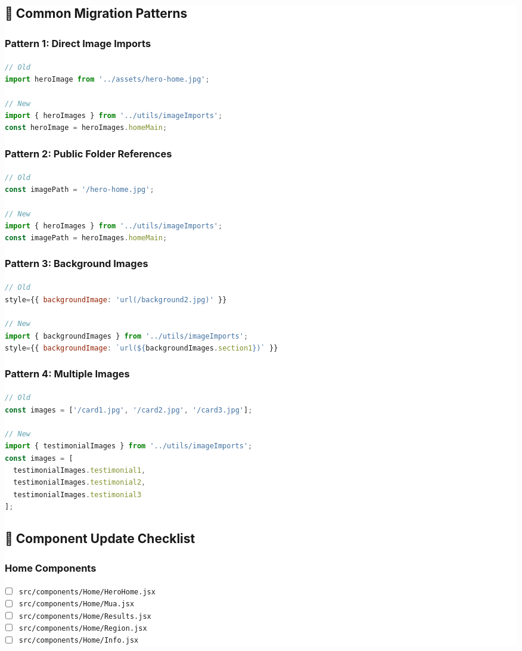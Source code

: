 ## 🔧 Common Migration Patterns

### **Pattern 1: Direct Image Imports**
```javascript
// Old
import heroImage from '../assets/hero-home.jpg';

// New
import { heroImages } from '../utils/imageImports';
const heroImage = heroImages.homeMain;
```

### **Pattern 2: Public Folder References**
```javascript
// Old
const imagePath = '/hero-home.jpg';

// New
import { heroImages } from '../utils/imageImports';
const imagePath = heroImages.homeMain;
```

### **Pattern 3: Background Images**
```javascript
// Old
style={{ backgroundImage: 'url(/background2.jpg)' }}

// New
import { backgroundImages } from '../utils/imageImports';
style={{ backgroundImage: `url(${backgroundImages.section1})` }}
```

### **Pattern 4: Multiple Images**
```javascript
// Old
const images = ['/card1.jpg', '/card2.jpg', '/card3.jpg'];

// New
import { testimonialImages } from '../utils/imageImports';
const images = [
  testimonialImages.testimonial1,
  testimonialImages.testimonial2,
  testimonialImages.testimonial3
];
```

## 📝 Component Update Checklist

### **Home Components**
- [ ] `src/components/Home/HeroHome.jsx`
- [ ] `src/components/Home/Mua.jsx`
- [ ] `src/components/Home/Results.jsx`
- [ ] `src/components/Home/Region.jsx`
- [ ] `src/components/Home/Info.jsx`
